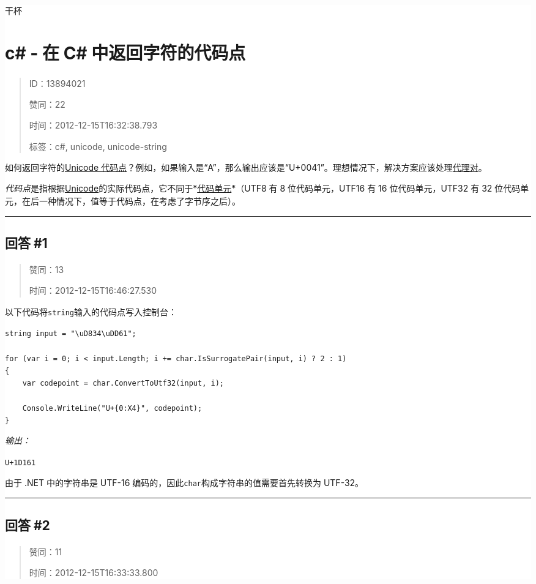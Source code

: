 干杯

# c# - 在 C# 中返回字符的代码点

> ID：13894021
> 
> 赞同：22
> 
> 时间：2012-12-15T16:32:38.793
> 
> 标签：c#, unicode, unicode-string

如何返回字符的[Unicode 代码点](https://en.wikipedia.org/wiki/Code_point)？例如，如果输入是“A”，那么输出应该是“U+0041”。理想情况下，解决方案应该处理[代理对](https://en.wikipedia.org/wiki/Universal_Character_Set_characters#Surrogates)。

*代码点*是指根据[Unicode](http://unicode.org/glossary/#code_point)的实际代码点，它不同于*[代码单元](http://unicode.org/glossary/#code_unit)*（UTF8 有 8 位代码单元，UTF16 有 16 位代码单元，UTF32 有 32 位代码单元，在后一种情况下，值等于代码点，在考虑了字节序之后）。

* * *

## 回答 #1

> 赞同：13
> 
> 时间：2012-12-15T16:46:27.530

以下代码将`string`输入的代码点写入控制台：

```
string input = "\uD834\uDD61";

for (var i = 0; i < input.Length; i += char.IsSurrogatePair(input, i) ? 2 : 1)
{
    var codepoint = char.ConvertToUtf32(input, i);

    Console.WriteLine("U+{0:X4}", codepoint);
} 
```

*输出：*

```
U+1D161
```

由于 .NET 中的字符串是 UTF-16 编码的，因此`char`构成字符串的值需要首先转换为 UTF-32。

* * *

## 回答 #2

> 赞同：11
> 
> 时间：2012-12-15T16:33:33.800
